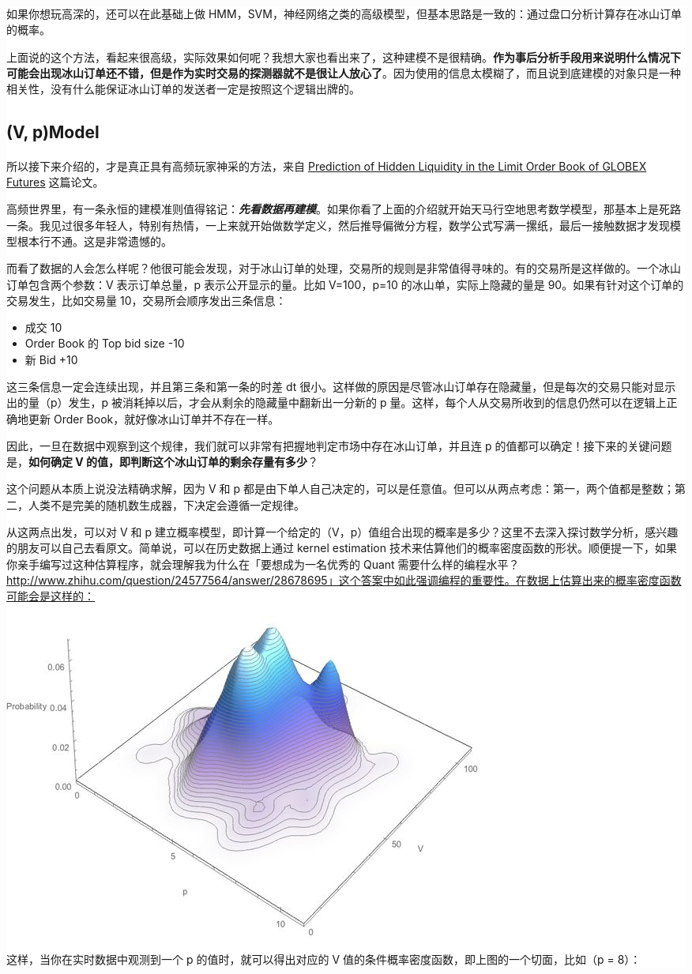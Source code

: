 
如果你想玩高深的，还可以在此基础上做 HMM，SVM，神经网络之类的高级模型，但基本思路是一致的：通过盘口分析计算存在冰山订单的概率。

上面说的这个方法，看起来很高级，实际效果如何呢？我想大家也看出来了，这种建模不是很精确。**作为事后分析手段用来说明什么情况下可能会出现冰山订单还不错，但是作为实时交易的探测器就不是很让人放心了**。因为使用的信息太模糊了，而且说到底建模的对象只是一种相关性，没有什么能保证冰山订单的发送者一定是按照这个逻辑出牌的。

## (V, p)Model

所以接下来介绍的，才是真正具有高频玩家神采的方法，来自 [Prediction of Hidden Liquidity in the Limit Order Book of GLOBEX Futures](http://www.iijournals.com/doi/abs/10.3905/jot.2013.8.3.068#sthash.rg6lIM8a.dpbs) 这篇论文。

高频世界里，有一条永恒的建模准则值得铭记：***先看数据再建模***。如果你看了上面的介绍就开始天马行空地思考数学模型，那基本上是死路一条。我见过很多年轻人，特别有热情，一上来就开始做数学定义，然后推导偏微分方程，数学公式写满一摞纸，最后一接触数据才发现模型根本行不通。这是非常遗憾的。

而看了数据的人会怎么样呢？他很可能会发现，对于冰山订单的处理，交易所的规则是非常值得寻味的。有的交易所是这样做的。一个冰山订单包含两个参数：V 表示订单总量，p 表示公开显示的量。比如 V=100，p=10 的冰山单，实际上隐藏的量是 90。如果有针对这个订单的交易发生，比如交易量 10，交易所会顺序发出三条信息：

- 成交 10
- Order Book 的 Top bid size -10
- 新 Bid +10

这三条信息一定会连续出现，并且第三条和第一条的时差 dt 很小。这样做的原因是尽管冰山订单存在隐藏量，但是每次的交易只能对显示出的量（p）发生，p 被消耗掉以后，才会从剩余的隐藏量中翻新出一分新的 p 量。这样，每个人从交易所收到的信息仍然可以在逻辑上正确地更新 Order Book，就好像冰山订单并不存在一样。

因此，一旦在数据中观察到这个规律，我们就可以非常有把握地判定市场中存在冰山订单，并且连 p 的值都可以确定！接下来的关键问题是，**如何确定 V 的值，即判断这个冰山订单的剩余存量有多少**？

这个问题从本质上说没法精确求解，因为 V 和 p 都是由下单人自己决定的，可以是任意值。但可以从两点考虑：第一，两个值都是整数；第二，人类不是完美的随机数生成器，下决定会遵循一定规律。

从这两点出发，可以对 V 和 p 建立概率模型，即计算一个给定的（V，p）值组合出现的概率是多少？这里不去深入探讨数学分析，感兴趣的朋友可以自己去看原文。简单说，可以在历史数据上通过 kernel estimation 技术来估算他们的概率密度函数的形状。顺便提一下，如果你亲手编写过这种估算程序，就会理解我为什么在「要想成为一名优秀的 Quant 需要什么样的编程水平？  http://www.zhihu.com/question/24577564/answer/28678695」这个答案中如此强调编程的重要性。在数据上估算出来的概率密度函数可能会是这样的：

![](https://raw.githubusercontent.com/ChaunceyDong/ChaunceyDong.github.io/master/_posts_img/Probability%200.04.jpg)

这样，当你在实时数据中观测到一个 p 的值时，就可以得出对应的 V 值的条件概率密度函数，即上图的一个切面，比如（p = 8）：
